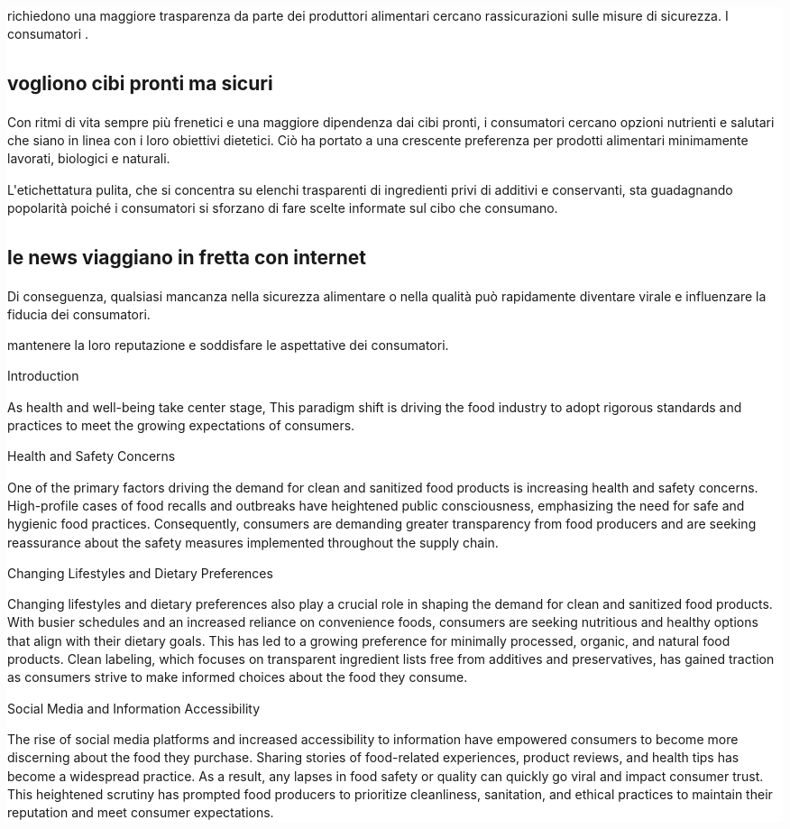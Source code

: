 richiedono una maggiore trasparenza da parte dei produttori alimentari
cercano rassicurazioni sulle misure di sicurezza. I consumatori .


## vogliono cibi pronti ma sicuri
Con ritmi di vita sempre più frenetici e una maggiore dipendenza dai cibi pronti, i consumatori cercano opzioni nutrienti e salutari che siano in linea con i loro obiettivi dietetici. Ciò ha portato a una crescente preferenza per prodotti alimentari minimamente lavorati, biologici e naturali.





L'etichettatura pulita, che si concentra su elenchi trasparenti di ingredienti privi di additivi e conservanti, sta guadagnando popolarità poiché i consumatori si sforzano di fare scelte informate sul cibo che consumano.

## le news viaggiano in fretta con internet
Di conseguenza, qualsiasi mancanza nella sicurezza alimentare o nella qualità può rapidamente diventare virale e influenzare la fiducia dei consumatori.

mantenere la loro reputazione e soddisfare le aspettative dei consumatori.










Introduction

As health and well-being take center stage, This paradigm shift is driving the food industry to adopt rigorous standards and practices to meet the growing expectations of consumers.

Health and Safety Concerns

One of the primary factors driving the demand for clean and sanitized food products is increasing health and safety concerns. High-profile cases of food recalls and outbreaks have heightened public consciousness, emphasizing the need for safe and hygienic food practices. Consequently, consumers are demanding greater transparency from food producers and are seeking reassurance about the safety measures implemented throughout the supply chain.

Changing Lifestyles and Dietary Preferences

Changing lifestyles and dietary preferences also play a crucial role in shaping the demand for clean and sanitized food products. With busier schedules and an increased reliance on convenience foods, consumers are seeking nutritious and healthy options that align with their dietary goals. This has led to a growing preference for minimally processed, organic, and natural food products. Clean labeling, which focuses on transparent ingredient lists free from additives and preservatives, has gained traction as consumers strive to make informed choices about the food they consume.

Social Media and Information Accessibility

The rise of social media platforms and increased accessibility to information have empowered consumers to become more discerning about the food they purchase. Sharing stories of food-related experiences, product reviews, and health tips has become a widespread practice. As a result, any lapses in food safety or quality can quickly go viral and impact consumer trust. This heightened scrutiny has prompted food producers to prioritize cleanliness, sanitation, and ethical practices to maintain their reputation and meet consumer expectations.
